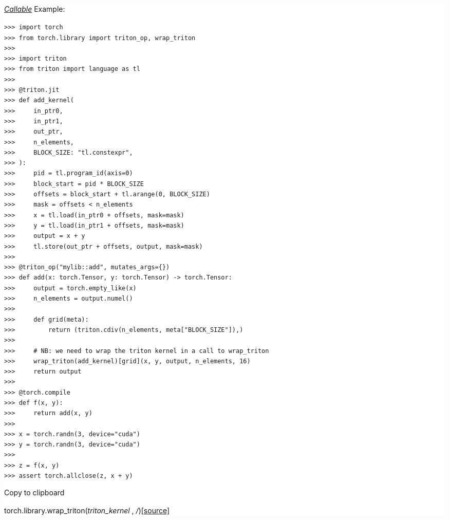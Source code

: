 [_Callable_](https://docs.python.org/3/library/typing.html#typing.Callable "\(in Python v3.13\)")
Example:
```
>>> import torch
>>> from torch.library import triton_op, wrap_triton
>>>
>>> import triton
>>> from triton import language as tl
>>>
>>> @triton.jit
>>> def add_kernel(
>>>     in_ptr0,
>>>     in_ptr1,
>>>     out_ptr,
>>>     n_elements,
>>>     BLOCK_SIZE: "tl.constexpr",
>>> ):
>>>     pid = tl.program_id(axis=0)
>>>     block_start = pid * BLOCK_SIZE
>>>     offsets = block_start + tl.arange(0, BLOCK_SIZE)
>>>     mask = offsets < n_elements
>>>     x = tl.load(in_ptr0 + offsets, mask=mask)
>>>     y = tl.load(in_ptr1 + offsets, mask=mask)
>>>     output = x + y
>>>     tl.store(out_ptr + offsets, output, mask=mask)
>>>
>>> @triton_op("mylib::add", mutates_args={})
>>> def add(x: torch.Tensor, y: torch.Tensor) -> torch.Tensor:
>>>     output = torch.empty_like(x)
>>>     n_elements = output.numel()
>>>
>>>     def grid(meta):
>>>         return (triton.cdiv(n_elements, meta["BLOCK_SIZE"]),)
>>>
>>>     # NB: we need to wrap the triton kernel in a call to wrap_triton
>>>     wrap_triton(add_kernel)[grid](x, y, output, n_elements, 16)
>>>     return output
>>>
>>> @torch.compile
>>> def f(x, y):
>>>     return add(x, y)
>>>
>>> x = torch.randn(3, device="cuda")
>>> y = torch.randn(3, device="cuda")
>>>
>>> z = f(x, y)
>>> assert torch.allclose(z, x + y)

```
Copy to clipboard 

torch.library.wrap_triton(_triton_kernel_ , _/_)[[source]](https://github.com/pytorch/pytorch/blob/v2.7.0/torch/_library/triton.py#L200)[](https://docs.pytorch.org/docs/stable/library.html#torch.library.wrap_triton) 
    